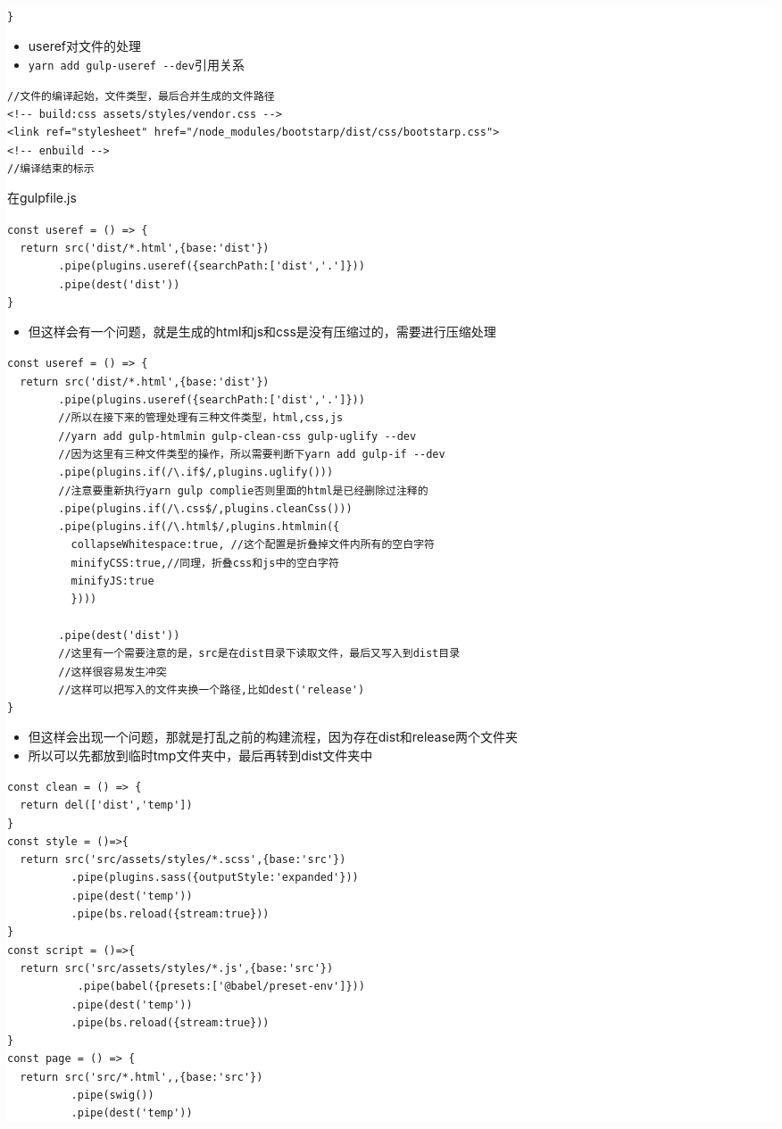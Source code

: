 ```
}
```
- useref对文件的处理
- `yarn add gulp-useref --dev`引用关系
```
//文件的编译起始，文件类型，最后合并生成的文件路径
<!-- build:css assets/styles/vendor.css -->
<link ref="stylesheet" href="/node_modules/bootstarp/dist/css/bootstarp.css">
<!-- enbuild -->
//编译结束的标示
```
在gulpfile.js
```
const useref = () => {
  return src('dist/*.html',{base:'dist'})
        .pipe(plugins.useref({searchPath:['dist','.']}))
        .pipe(dest('dist'))
}
```
- 但这样会有一个问题，就是生成的html和js和css是没有压缩过的，需要进行压缩处理
```
const useref = () => {
  return src('dist/*.html',{base:'dist'})
        .pipe(plugins.useref({searchPath:['dist','.']}))
        //所以在接下来的管理处理有三种文件类型，html,css,js
        //yarn add gulp-htmlmin gulp-clean-css gulp-uglify --dev
        //因为这里有三种文件类型的操作，所以需要判断下yarn add gulp-if --dev
        .pipe(plugins.if(/\.if$/,plugins.uglify()))
        //注意要重新执行yarn gulp complie否则里面的html是已经删除过注释的
        .pipe(plugins.if(/\.css$/,plugins.cleanCss()))
        .pipe(plugins.if(/\.html$/,plugins.htmlmin({
          collapseWhitespace:true, //这个配置是折叠掉文件内所有的空白字符
          minifyCSS:true,//同理，折叠css和js中的空白字符
          minifyJS:true
          })))
       
        .pipe(dest('dist'))
        //这里有一个需要注意的是，src是在dist目录下读取文件，最后又写入到dist目录
        //这样很容易发生冲突
        //这样可以把写入的文件夹换一个路径,比如dest('release')
}
```
- 但这样会出现一个问题，那就是打乱之前的构建流程，因为存在dist和release两个文件夹
- 所以可以先都放到临时tmp文件夹中，最后再转到dist文件夹中
```
const clean = () => {
  return del(['dist','temp'])
}
const style = ()=>{
  return src('src/assets/styles/*.scss',{base:'src'})
          .pipe(plugins.sass({outputStyle:'expanded'}))
          .pipe(dest('temp'))
          .pipe(bs.reload({stream:true}))
}
const script = ()=>{
  return src('src/assets/styles/*.js',{base:'src'})
           .pipe(babel({presets:['@babel/preset-env']}))
          .pipe(dest('temp'))
          .pipe(bs.reload({stream:true}))
}
const page = () => {
  return src('src/*.html',,{base:'src'})
          .pipe(swig())
          .pipe(dest('temp'))
```